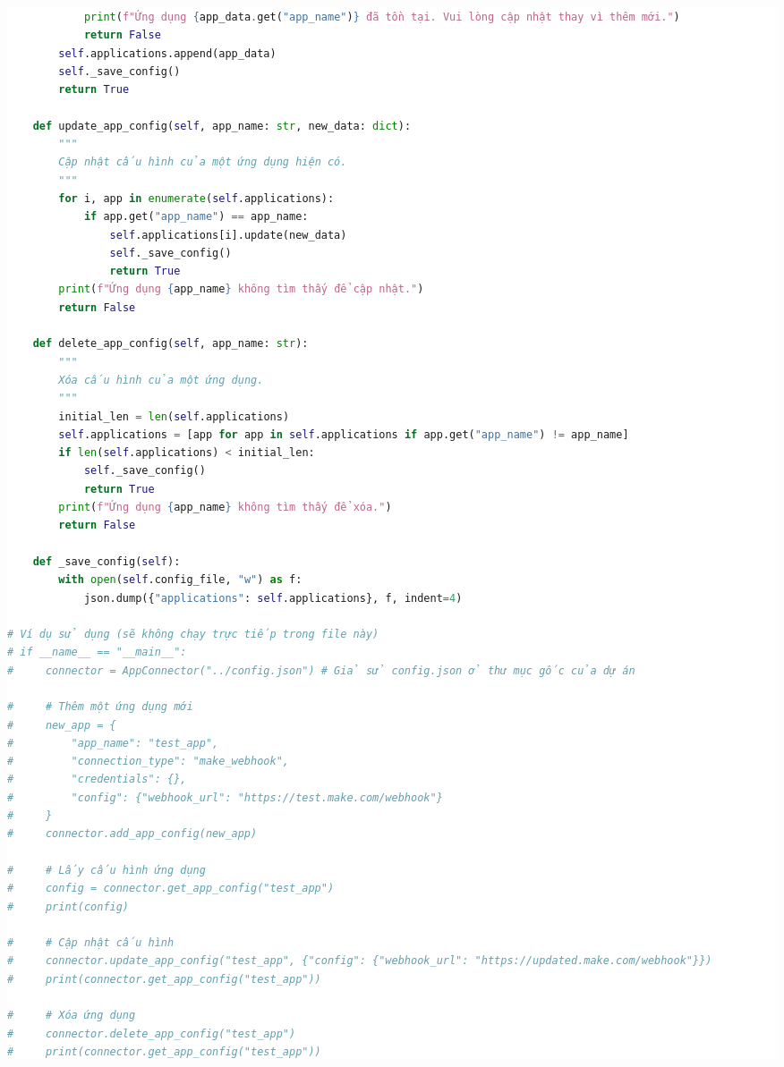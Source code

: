 ```python
            print(f"Ứng dụng {app_data.get("app_name")} đã tồn tại. Vui lòng cập nhật thay vì thêm mới.")
            return False
        self.applications.append(app_data)
        self._save_config()
        return True

    def update_app_config(self, app_name: str, new_data: dict):
        """
        Cập nhật cấu hình của một ứng dụng hiện có.
        """
        for i, app in enumerate(self.applications):
            if app.get("app_name") == app_name:
                self.applications[i].update(new_data)
                self._save_config()
                return True
        print(f"Ứng dụng {app_name} không tìm thấy để cập nhật.")
        return False

    def delete_app_config(self, app_name: str):
        """
        Xóa cấu hình của một ứng dụng.
        """
        initial_len = len(self.applications)
        self.applications = [app for app in self.applications if app.get("app_name") != app_name]
        if len(self.applications) < initial_len:
            self._save_config()
            return True
        print(f"Ứng dụng {app_name} không tìm thấy để xóa.")
        return False

    def _save_config(self):
        with open(self.config_file, "w") as f:
            json.dump({"applications": self.applications}, f, indent=4)

# Ví dụ sử dụng (sẽ không chạy trực tiếp trong file này)
# if __name__ == "__main__":
#     connector = AppConnector("../config.json") # Giả sử config.json ở thư mục gốc của dự án

#     # Thêm một ứng dụng mới
#     new_app = {
#         "app_name": "test_app",
#         "connection_type": "make_webhook",
#         "credentials": {},
#         "config": {"webhook_url": "https://test.make.com/webhook"}
#     }
#     connector.add_app_config(new_app)

#     # Lấy cấu hình ứng dụng
#     config = connector.get_app_config("test_app")
#     print(config)

#     # Cập nhật cấu hình
#     connector.update_app_config("test_app", {"config": {"webhook_url": "https://updated.make.com/webhook"}})
#     print(connector.get_app_config("test_app"))

#     # Xóa ứng dụng
#     connector.delete_app_config("test_app")
#     print(connector.get_app_config("test_app"))
```
